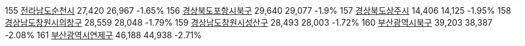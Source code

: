   <tr class="item">
    <td>155</td>
    <td><a href="/apt/전라남도순천시">전라남도순천시</a></td>
    <td>27,420</td>
    <td>26,967</td>
    <td>-1.65%</td>
  </tr>

  <tr class="item">
    <td>156</td>
    <td><a href="/apt/경상북도포항시북구">경상북도포항시북구</a></td>
    <td>29,640</td>
    <td>29,077</td>
    <td>-1.9%</td>
  </tr>

  <tr class="item">
    <td>157</td>
    <td><a href="/apt/경상북도상주시">경상북도상주시</a></td>
    <td>14,406</td>
    <td>14,125</td>
    <td>-1.95%</td>
  </tr>

  <tr class="item">
    <td>158</td>
    <td><a href="/apt/경상남도창원시의창구">경상남도창원시의창구</a></td>
    <td>28,559</td>
    <td>28,048</td>
    <td>-1.79%</td>
  </tr>

  <tr class="item">
    <td>159</td>
    <td><a href="/apt/경상남도창원시성산구">경상남도창원시성산구</a></td>
    <td>28,493</td>
    <td>28,003</td>
    <td>-1.72%</td>
  </tr>

  <tr class="item">
    <td>160</td>
    <td><a href="/apt/부산광역시북구">부산광역시북구</a></td>
    <td>39,203</td>
    <td>38,387</td>
    <td>-2.08%</td>
  </tr>

  <tr class="item">
    <td>161</td>
    <td><a href="/apt/부산광역시연제구">부산광역시연제구</a></td>
    <td>46,188</td>
    <td>44,938</td>
    <td>-2.71%</td>
  </tr>
